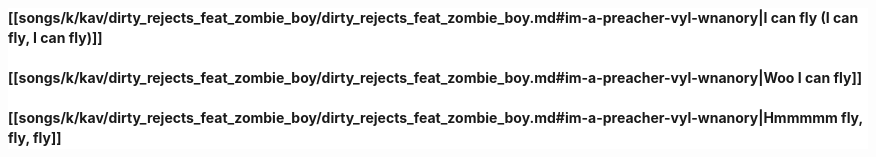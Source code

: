 #### [[songs/k/kav/dirty_rejects_feat_zombie_boy/dirty_rejects_feat_zombie_boy.md#im-a-preacher-vyl-wnanory|I can fly (I can fly, I can fly)]]
#### [[songs/k/kav/dirty_rejects_feat_zombie_boy/dirty_rejects_feat_zombie_boy.md#im-a-preacher-vyl-wnanory|Woo  I can fly]]
#### [[songs/k/kav/dirty_rejects_feat_zombie_boy/dirty_rejects_feat_zombie_boy.md#im-a-preacher-vyl-wnanory|Hmmmmm  fly, fly, fly]]
